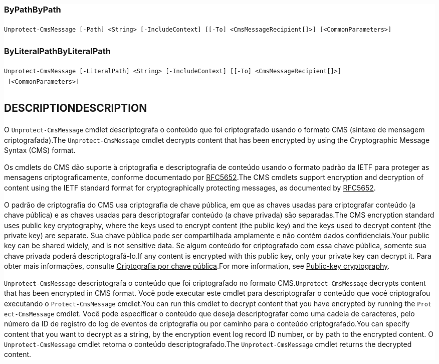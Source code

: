 ### <span data-ttu-id="9e3b4-109">ByPath</span><span class="sxs-lookup"><span data-stu-id="9e3b4-109">ByPath</span></span>

```
Unprotect-CmsMessage [-Path] <String> [-IncludeContext] [[-To] <CmsMessageRecipient[]>] [<CommonParameters>]
```

### <span data-ttu-id="9e3b4-110">ByLiteralPath</span><span class="sxs-lookup"><span data-stu-id="9e3b4-110">ByLiteralPath</span></span>

```
Unprotect-CmsMessage [-LiteralPath] <String> [-IncludeContext] [[-To] <CmsMessageRecipient[]>]
 [<CommonParameters>]
```

## <span data-ttu-id="9e3b4-111">DESCRIPTION</span><span class="sxs-lookup"><span data-stu-id="9e3b4-111">DESCRIPTION</span></span>

<span data-ttu-id="9e3b4-112">O `Unprotect-CmsMessage` cmdlet descriptografa o conteúdo que foi criptografado usando o formato CMS (sintaxe de mensagem criptografada).</span><span class="sxs-lookup"><span data-stu-id="9e3b4-112">The `Unprotect-CmsMessage` cmdlet decrypts content that has been encrypted by using the Cryptographic Message Syntax (CMS) format.</span></span>

<span data-ttu-id="9e3b4-113">Os cmdlets do CMS dão suporte à criptografia e descriptografia de conteúdo usando o formato padrão da IETF para proteger as mensagens criptograficamente, conforme documentado por [RFC5652](https://tools.ietf.org/html/rfc5652).</span><span class="sxs-lookup"><span data-stu-id="9e3b4-113">The CMS cmdlets support encryption and decryption of content using the IETF standard format for cryptographically protecting messages, as documented by [RFC5652](https://tools.ietf.org/html/rfc5652).</span></span>

<span data-ttu-id="9e3b4-114">O padrão de criptografia do CMS usa criptografia de chave pública, em que as chaves usadas para criptografar conteúdo (a chave pública) e as chaves usadas para descriptografar conteúdo (a chave privada) são separadas.</span><span class="sxs-lookup"><span data-stu-id="9e3b4-114">The CMS encryption standard uses public key cryptography, where the keys used to encrypt content (the public key) and the keys used to decrypt content (the private key) are separate.</span></span> <span data-ttu-id="9e3b4-115">Sua chave pública pode ser compartilhada amplamente e não contém dados confidenciais.</span><span class="sxs-lookup"><span data-stu-id="9e3b4-115">Your public key can be shared widely, and is not sensitive data.</span></span> <span data-ttu-id="9e3b4-116">Se algum conteúdo for criptografado com essa chave pública, somente sua chave privada poderá descriptografá-lo.</span><span class="sxs-lookup"><span data-stu-id="9e3b4-116">If any content is encrypted with this public key, only your private key can decrypt it.</span></span> <span data-ttu-id="9e3b4-117">Para obter mais informações, consulte [Criptografia por chave pública](https://en.wikipedia.org/wiki/Public-key_cryptography).</span><span class="sxs-lookup"><span data-stu-id="9e3b4-117">For more information, see [Public-key cryptography](https://en.wikipedia.org/wiki/Public-key_cryptography).</span></span>

<span data-ttu-id="9e3b4-118">`Unprotect-CmsMessage` descriptografa o conteúdo que foi criptografado no formato CMS.</span><span class="sxs-lookup"><span data-stu-id="9e3b4-118">`Unprotect-CmsMessage` decrypts content that has been encrypted in CMS format.</span></span> <span data-ttu-id="9e3b4-119">Você pode executar este cmdlet para descriptografar o conteúdo que você criptografou executando o `Protect-CmsMessage` cmdlet.</span><span class="sxs-lookup"><span data-stu-id="9e3b4-119">You can run this cmdlet to decrypt content that you have encrypted by running the `Protect-CmsMessage` cmdlet.</span></span> <span data-ttu-id="9e3b4-120">Você pode especificar o conteúdo que deseja descriptografar como uma cadeia de caracteres, pelo número da ID de registro do log de eventos de criptografia ou por caminho para o conteúdo criptografado.</span><span class="sxs-lookup"><span data-stu-id="9e3b4-120">You can specify content that you want to decrypt as a string, by the encryption event log record ID number, or by path to the encrypted content.</span></span> <span data-ttu-id="9e3b4-121">O `Unprotect-CmsMessage` cmdlet retorna o conteúdo descriptografado.</span><span class="sxs-lookup"><span data-stu-id="9e3b4-121">The `Unprotect-CmsMessage` cmdlet returns the decrypted content.</span></span>
